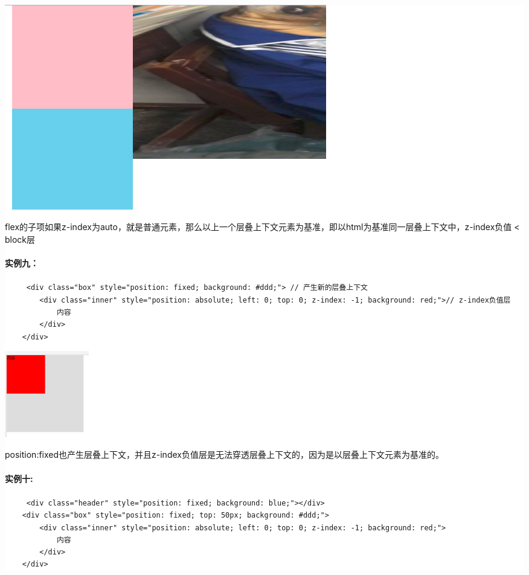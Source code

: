   ![层叠重叠1](images/q8.png )  
  
  flex的子项如果z-index为auto，就是普通元素，那么以上一个层叠上下文元素为基准，即以html为基准同一层叠上下文中，z-index负值 < block层
    
#### 实例九：
    
```
     <div class="box" style="position: fixed; background: #ddd;"> // 产生新的层叠上下文
		<div class="inner" style="position: absolute; left: 0; top: 0; z-index: -1; background: red;">// z-index负值层
			内容
		</div>
	</div>
```
 ![层叠重叠9](images/q9.png )     
       
  position:fixed也产生层叠上下文，并且z-index负值层是无法穿透层叠上下文的，因为是以层叠上下文元素为基准的。
  
#### 实例十:
     
```
     <div class="header" style="position: fixed; background: blue;"></div>
	<div class="box" style="position: fixed; top: 50px; background: #ddd;">
		<div class="inner" style="position: absolute; left: 0; top: 0; z-index: -1; background: red;">
			内容
		</div>
	</div>
```   